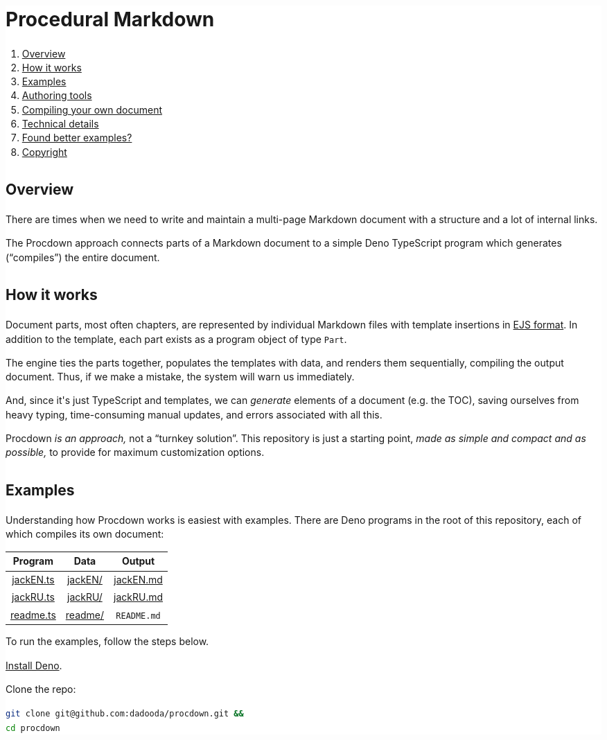 
# Procedural Markdown

1. [Overview](#overview)
2. [How it works](#how-it-works)
3. [Examples](#examples)
4. [Authoring tools](#authoring-tools)
5. [Compiling your own document](#compiling-your-own-document)
6. [Technical details](#technical-details)
7. [Found better examples?](#found-better-examples)
8. [Copyright](#copyright)

## Overview

There are times when we need to write and maintain a multi-page Markdown document with a structure and a lot of internal links.

The Procdown approach connects parts of a Markdown document to a simple Deno TypeScript program which generates (“compiles”) the entire document.

## How it works

Document parts, most often chapters, are represented by individual Markdown files with template insertions in [EJS format](https://ejs.co). In addition to the template, each part exists as a program object of type `Part`.

The engine ties the parts together, populates the templates with data, and renders them sequentially, compiling the output document. Thus, if we make a mistake, the system will warn us immediately.

And, since it's just TypeScript and templates, we can *generate* elements of a document (e.g. the TOC), saving ourselves from heavy typing, time-consuming manual updates, and errors associated with all this.

Procdown *is an approach,* not a “turnkey solution”. This repository is just a starting point, *made as simple and compact and as possible,* to provide for maximum customization options.

## Examples

Understanding how Procdown works is easiest with examples. There are Deno programs in the root of this repository, each of which compiles its own document:

 Program | Data | Output
:-------:|:----:|:------:
[jackEN.ts](jackEN.ts) | [jackEN/](jackEN/) | [jackEN.md](jackEN.md)
[jackRU.ts](jackRU.ts) | [jackRU/](jackRU/) | [jackRU.md](jackRU.md)
[readme.ts](readme.ts) | [readme/](readme/) | `README.md`

To run the examples, follow the steps below.

[Install Deno](https://deno.land/manual/getting_started/installation).

Clone the repo:

```sh
git clone git@github.com:dadooda/procdown.git &&
cd procdown

```
